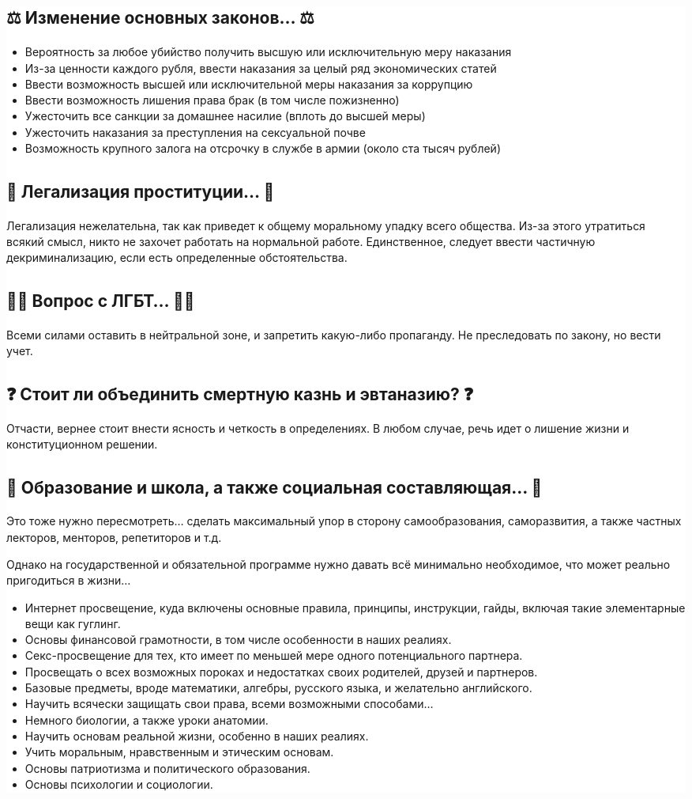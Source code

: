 
## ⚖️ Изменение основных законов… ⚖️

  - Вероятность за любое убийство получить высшую или исключительную меру наказания
  - Из-за ценности каждого рубля, ввести наказания за целый ряд экономических статей
  - Ввести возможность высшей или исключительной меры наказания за коррупцию
  - Ввести возможность лишения права брак (в том числе пожизненно)
  - Ужесточить все санкции за домашнее насилие (вплоть до высшей меры)
  - Ужесточить наказания за преступления на сексуальной почве
  - Возможность крупного залога на отсрочку в службе в армии (около ста тысяч рублей)


## 🔞 Легализация проституции… 🔞

  Легализация нежелательна, так как приведет к общему моральному упадку всего общества. Из-за этого утратиться всякий смысл, никто не захочет работать на нормальной работе. Единственное, следует ввести частичную декриминализацию, если есть определенные обстоятельства.


## 🏳️‍🌈 Вопрос с ЛГБТ… 🏳️‍🌈

  Всеми силами оставить в нейтральной зоне, и запретить какую-либо пропаганду. Не преследовать по закону, но вести учет.


## ❓ Стоит ли объединить смертную казнь и эвтаназию? ❓

  Отчасти, вернее стоит внести ясность и четкость в определениях. В любом случае, речь идет о лишение жизни и конституционном решении.


## 🏫 Образование и школа, а также социальная составляющая… 🏫

  Это тоже нужно пересмотреть… сделать максимальный упор в сторону самообразования, саморазвития, а также частных лекторов, менторов, репетиторов и т.д.

  Однако на государственной и обязательной программе нужно давать всё минимально необходимое, что может реально пригодиться в жизни…

  - Интернет просвещение, куда включены основные правила, принципы, инструкции, гайды, включая такие элементарные вещи как гуглинг.
  - Основы финансовой грамотности, в том числе особенности в наших реалиях.
  - Секс-просвещение для тех, кто имеет по меньшей мере одного потенциального партнера.
  - Просвещать о всех возможных пороках и недостатках своих родителей, друзей и партнеров. 
  - Базовые предметы, вроде математики, алгебры, русского языка, и желательно английского.
  - Научить всячески защищать свои права, всеми возможными способами…
  - Немного биологии, а также уроки анатомии. 
  - Научить основам реальной жизни, особенно в наших реалиях.
  - Учить моральным, нравственным и этическим основам.
  - Основы патриотизма и политического образования.
  - Основы психологии и социологии. 
